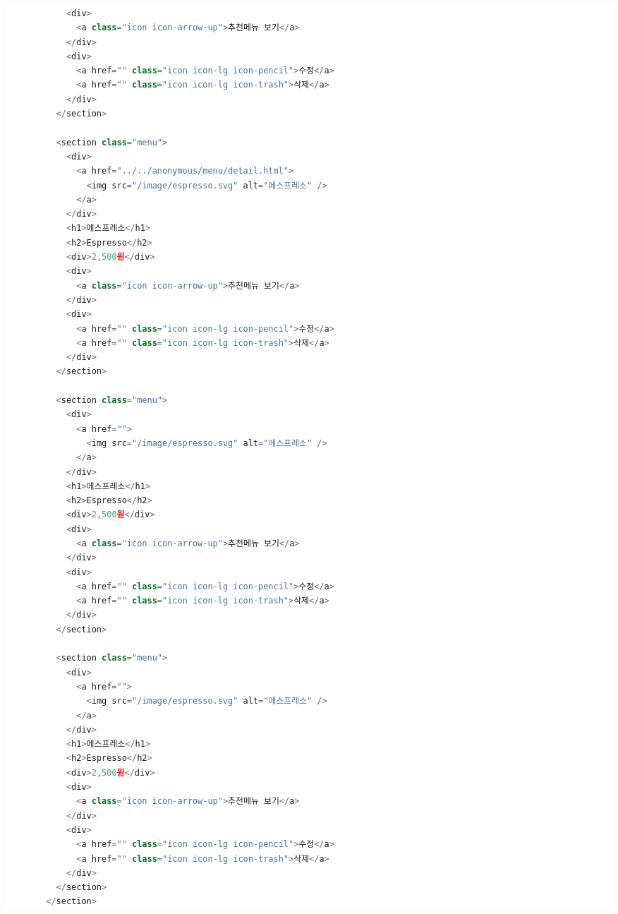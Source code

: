 ```javascript
            <div>
              <a class="icon icon-arrow-up">추천메뉴 보기</a>
            </div>
            <div>
              <a href="" class="icon icon-lg icon-pencil">수정</a>
              <a href="" class="icon icon-lg icon-trash">삭제</a>
            </div>
          </section>

          <section class="menu">
            <div>
              <a href="../../anonymous/menu/detail.html">
                <img src="/image/espresso.svg" alt="에스프레소" />
              </a>
            </div>
            <h1>에스프레소</h1>
            <h2>Espresso</h2>
            <div>2,500원</div>
            <div>
              <a class="icon icon-arrow-up">추천메뉴 보기</a>
            </div>
            <div>
              <a href="" class="icon icon-lg icon-pencil">수정</a>
              <a href="" class="icon icon-lg icon-trash">삭제</a>
            </div>
          </section>

          <section class="menu">
            <div>
              <a href="">
                <img src="/image/espresso.svg" alt="에스프레소" />
              </a>
            </div>
            <h1>에스프레소</h1>
            <h2>Espresso</h2>
            <div>2,500원</div>
            <div>
              <a class="icon icon-arrow-up">추천메뉴 보기</a>
            </div>
            <div>
              <a href="" class="icon icon-lg icon-pencil">수정</a>
              <a href="" class="icon icon-lg icon-trash">삭제</a>
            </div>
          </section>

          <section class="menu">
            <div>
              <a href="">
                <img src="/image/espresso.svg" alt="에스프레소" />
              </a>
            </div>
            <h1>에스프레소</h1>
            <h2>Espresso</h2>
            <div>2,500원</div>
            <div>
              <a class="icon icon-arrow-up">추천메뉴 보기</a>
            </div>
            <div>
              <a href="" class="icon icon-lg icon-pencil">수정</a>
              <a href="" class="icon icon-lg icon-trash">삭제</a>
            </div>
          </section>
        </section>
```